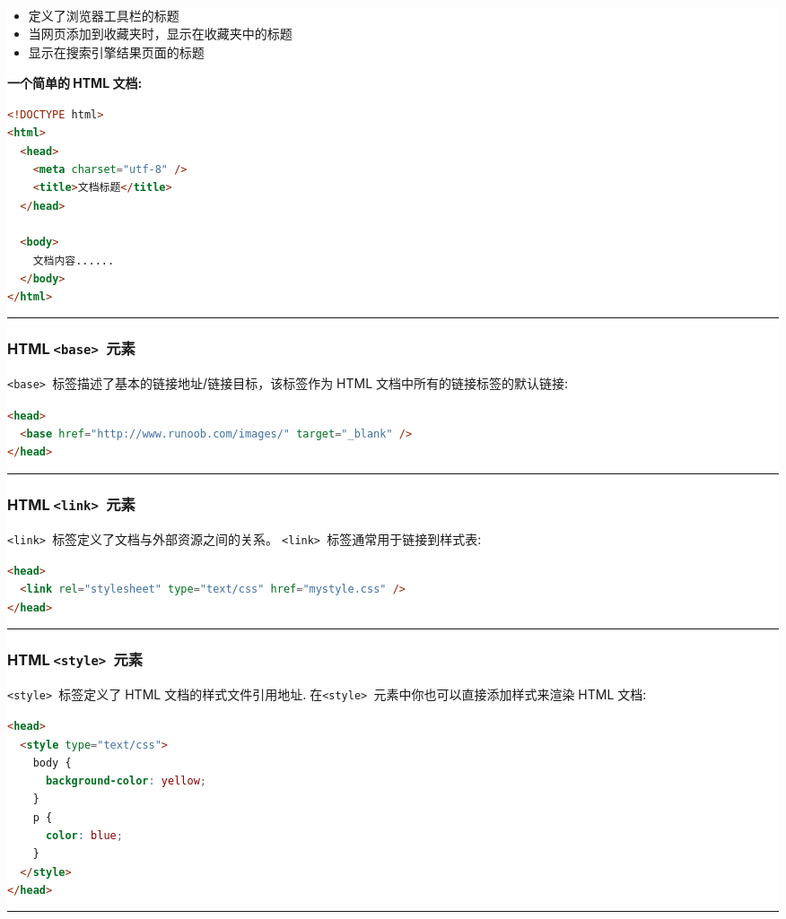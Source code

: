 - 定义了浏览器工具栏的标题
- 当网页添加到收藏夹时，显示在收藏夹中的标题
- 显示在搜索引擎结果页面的标题

**一个简单的 HTML 文档:**

```html
<!DOCTYPE html>
<html>
  <head>
    <meta charset="utf-8" />
    <title>文档标题</title>
  </head>

  <body>
    文档内容......
  </body>
</html>
```

---

### HTML `<base> `元素

`<base> `标签描述了基本的链接地址/链接目标，该标签作为 HTML 文档中所有的链接标签的默认链接:

```html
<head>
  <base href="http://www.runoob.com/images/" target="_blank" />
</head>
```

---

### HTML `<link> `元素

`<link> `标签定义了文档与外部资源之间的关系。
`<link> `标签通常用于链接到样式表:

```html
<head>
  <link rel="stylesheet" type="text/css" href="mystyle.css" />
</head>
```

---

### HTML `<style> `元素

`<style> `标签定义了 HTML 文档的样式文件引用地址.
在`<style> `元素中你也可以直接添加样式来渲染 HTML 文档:

```html
<head>
  <style type="text/css">
    body {
      background-color: yellow;
    }
    p {
      color: blue;
    }
  </style>
</head>
```

---
